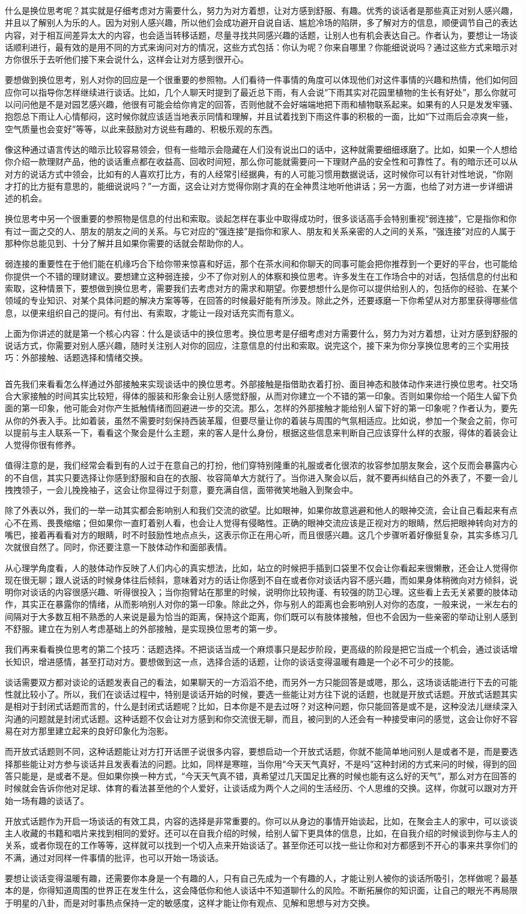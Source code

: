 什么是换位思考呢？其实就是仔细考虑对方需要什么，努力为对方着想，让对方感到舒服、有趣。优秀的谈话者是那些真正对别人感兴趣，并且以了解别人为乐的人。因为对别人感兴趣，所以他们会成功避开自说自话、尴尬冷场的陷阱，多了解对方的信息，顺便调节自己的表达内容，对于相互间差异太大的内容，也会适当转移话题，尽量寻找共同感兴趣的话题，让别人也有机会表达自己。作者认为，要想让一场谈话顺利进行，最有效的是用不同的方式来询问对方的情况，这些方式包括：你认为呢？你来自哪里？你能细说说吗？通过这些方式来暗示对方你很乐于去听他们接下来会说什么，这样会让对方感到很开心。

要想做到换位思考，别人对你的回应是一个很重要的参照物。人们看待一件事情的角度可以体现他们对这件事情的兴趣和热情，他们如何回应你可以指导你怎样继续进行谈话。比如，几个人聊天时提到了最近总下雨，有人会说“下雨其实对花园里植物的生长有好处”，那么你就可以问问他是不是对园艺感兴趣，他很有可能会给你肯定的回答，否则他就不会好端端地把下雨和植物联系起来。如果有的人只是发发牢骚、抱怨总下雨让人心情郁闷，这时候你就应该适当地表示同情和理解，并且试着找到下雨这件事的积极的一面，比如“下过雨后会凉爽一些，空气质量也会变好”等等，以此来鼓励对方说些有趣的、积极乐观的东西。

像这种通过语言传达的暗示比较容易领会，但有一些暗示会隐藏在人们没有说出口的话中，这种就需要细细琢磨了。比如，如果一个人想给你介绍一款理财产品，他的谈话重点都在收益高、回收时间短，那么你可能就需要问一下理财产品的安全性和可靠性了。有的暗示还可以从对方的说话方式中领会，比如有的人喜欢打比方，有的人经常引经据典，有的人可能习惯用数据说话，这时候你可以有针对性地说，“你刚才打的比方挺有意思的，能细说说吗？”一方面，这会让对方觉得你刚才真的在全神贯注地听他讲话；另一方面，也给了对方进一步详细讲述的机会。

换位思考中另一个很重要的参照物是信息的付出和索取。谈起怎样在事业中取得成功时，很多谈话高手会特别重视“弱连接”，它是指你和你有过一面之交的人、朋友的朋友之间的关系。与它对应的“强连接”是指你和家人、朋友和关系亲密的人之间的关系，“强连接”对应的人属于那种你总能见到、十分了解并且如果你需要的话就会帮助你的人。

弱连接的重要性在于他们能在机缘巧合下给你带来惊喜和好运，那个在茶水间和你聊天的同事可能会把你推荐到一个更好的平台，也可能给你提供一个不错的理财建议。要想建立这种弱连接，少不了你对别人的体察和换位思考。许多发生在工作场合中的对话，包括信息的付出和索取，这种情景下，要想做到换位思考，需要我们去考虑对方的需求和期望。你要想想什么是你可以提供给别人的，包括你的经验、在某个领域的专业知识、对某个具体问题的解决方案等等，在回答的时候最好能有所涉及。除此之外，还要琢磨一下你希望从对方那里获得哪些信息，以便来组织自己的提问。有付出、有索取，才能让一段对话充实而有意义。

上面为你讲述的就是第一个核心内容：什么是谈话中的换位思考。换位思考是仔细考虑对方需要什么，努力为对方着想，让对方感到舒服的说话方式，你需要对别人感兴趣，随时关注别人对你的回应，注意信息的付出和索取。说完这个，接下来为你分享换位思考的三个实用技巧：外部接触、话题选择和情绪交换。

###  



首先我们来看看怎么样通过外部接触来实现谈话中的换位思考。外部接触是指借助衣着打扮、面目神态和肢体动作来进行换位思考。社交场合大家接触的时间其实比较短，得体的服装和形象会让别人感觉舒服，从而对你建立一个不错的第一印象。否则如果你给一个陌生人留下负面的第一印象，他可能会对你产生抵触情绪而回避进一步的交流。那么，怎样的外部接触才能给别人留下好的第一印象呢？作者认为，要先从你的外表入手。比如着装，虽然不需要时刻保持西装革履，但要尽量让你的着装与周围的气氛相适应。比如说，参加一个聚会之前，你可以提前与主人联系一下，看看这个聚会是什么主题，来的客人是什么身份，根据这些信息来判断自己应该穿什么样的衣服，得体的着装会让人觉得你很有修养。

值得注意的是，我们经常会看到有的人过于在意自己的打扮，他们穿特别隆重的礼服或者化很浓的妆容参加朋友聚会，这个反而会暴露内心的不自信，其实只要选择让你感到舒服和自在的衣服、妆容简单大方就行了。当你进入聚会以后，就不要再纠结自己的外表了，不要一会儿拽拽领子，一会儿挽挽袖子，这会让你显得过于刻意，要充满自信，面带微笑地融入到聚会中。

除了外表以外，我们的一举一动其实都会影响别人和我们交流的欲望。比如眼神，如果你故意逃避和他人的眼神交流，会让自己看起来有点心不在焉、畏畏缩缩；但如果你一直盯着别人看，也会让人觉得有侵略性。正确的眼神交流应该是正视对方的眼睛，然后把眼神转向对方的嘴巴，接着再看看对方的眼睛，时不时鼓励性地点点头，这表示你正在用心听，而且很感兴趣。这几个步骤听着好像挺复杂，其实多练习几次就很自然了。同时，你还要注意一下肢体动作和面部表情。

从心理学角度看，人的肢体动作反映了人们内心的真实想法，比如，站立的时候把手插到口袋里不仅会让你看起来很懒散，还会让人觉得你现在很无聊；跟人说话的时候身体往后倾斜，意味着对方的话让你感到不自在或者你对谈话内容不感兴趣，而如果身体稍微向对方倾斜，说明你对谈话的内容很感兴趣、听得很投入；当你抱臂站在那里的时候，说明你比较拘谨、有较强的防卫心理。这些看上去无关紧要的肢体动作，其实正在暴露你的情绪，从而影响别人对你的第一印象。除此之外，你与别人的距离也会影响别人对你的态度，一般来说，一米左右的间隔对于大多数互相不熟悉的人来说是最为恰当的距离，保持这个距离，你们既可以有肢体接触，但也不会因为一些亲密的举动让别人感到不舒服。建立在为别人考虑基础上的外部接触，是实现换位思考的第一步。

我们再来看看换位思考的第二个技巧：话题选择。不把谈话当成一个麻烦事只是起步阶段，更高级的阶段是把它当成一个机会，通过谈话增长知识，增进感情，甚至打动对方。要想做到这一点，选择合适的话题，让你的谈话变得温暖有趣是一个必不可少的技能。

谈话需要双方都对谈论的话题发表自己的看法，如果聊天的一方滔滔不绝，而另外一方只能回答是或嗯，那么，这场谈话能进行下去的可能性就比较小了。所以，我们在谈话过程中，特别是谈话开始的时候，要选一些能让对方往下说的话题，也就是开放式话题。开放式话题其实是相对于封闭式话题而言的，什么是封闭式话题呢？比如，日本你是不是去过呀？对这种问题，你只能回答是或不是，这种没法儿继续深入沟通的问题就是封闭式话题。这种话题不仅会让对方感到和你交流很无聊，而且，被问到的人还会有一种接受审问的感觉，这会让你好不容易在对方那里建立起来的良好印象化为泡影。

而开放式话题则不同，这种话题能让对方打开话匣子说很多内容，要想启动一个开放式话题，你就不能简单地问别人是或者不是，而是要选择那些能让对方参与谈话并且发表看法的问题。比如，同样是寒暄，当你用“今天天气真好，不是吗”这种封闭的方式来问的时候，得到的回答只能是，是或者不是。但如果你换一种方式，“今天天气真不错，真希望过几天国足比赛的时候也能有这么好的天气”，那么对方在回答的时候就会告诉你他对足球、体育的看法甚至他的个人爱好，让谈话成为两个人之间的生活经历、个人思维的交换。这样，你就可以跟对方开始一场有趣的谈话了。

开放式话题作为开启一场谈话的有效工具，内容的选择是非常重要的。你可以从身边的事情开始谈起，比如，在聚会主人的家中，可以谈谈主人收藏的书籍和唱片来找到相同的爱好。还可以在自我介绍的时候，给别人留下更具体的信息，比如，在自我介绍的时候谈到你与主人的关系，或者你现在的工作等等，这样就可以找到一个切入点来开始谈话了。甚至你还可以找一些让你和对方都感到不开心的事来共享你们的不满，通过对同样一件事情的批评，也可以开始一场谈话。

要想让谈话变得温暖有趣，还需要你本身是一个有趣的人，只有自己先成为一个有趣的人，才能让别人被你的谈话所吸引，怎样做呢？最基本的是，你得知道周围的世界正在发生什么，这会降低你和他人谈话中不知道聊什么的风险。不断拓展你的知识面，让自己的眼光不再局限于明星的八卦，而是对时事热点保持一定的敏感度，这样才能让你有观点、见解和思想与对方交换。
